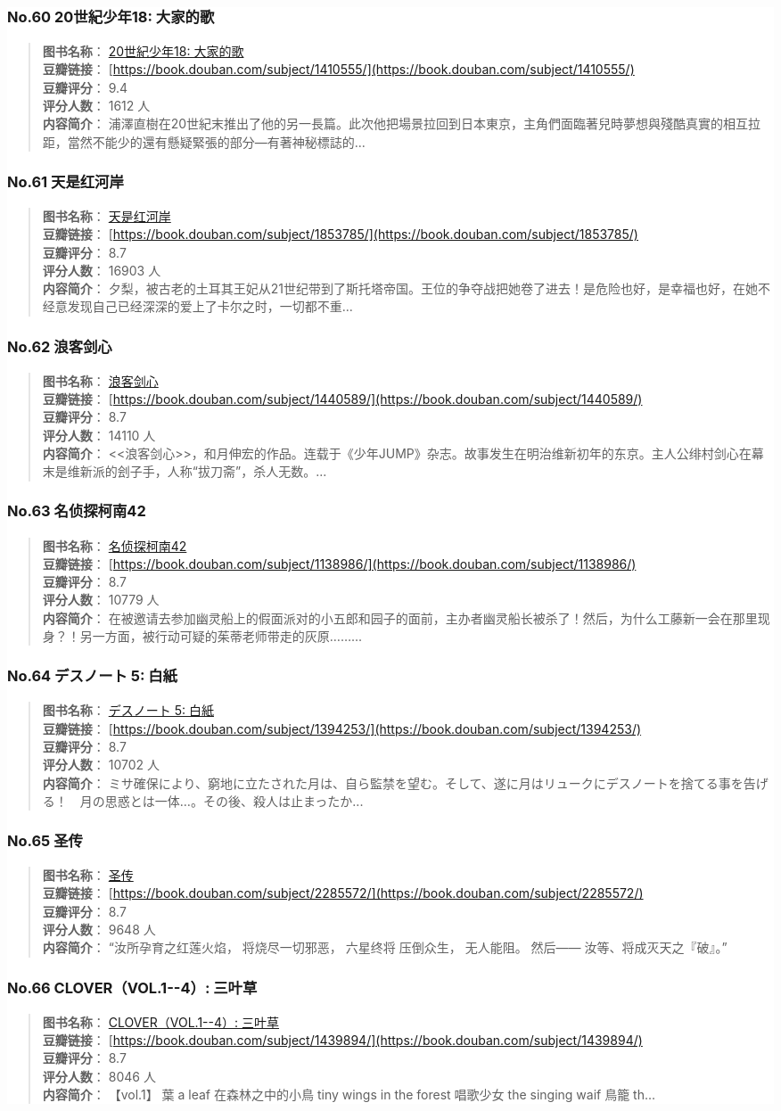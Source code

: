 ### No.60 20世紀少年18: 大家的歌
 > **图书名称**： [20世紀少年18: 大家的歌](https://book.douban.com/subject/1410555/)  
 > **豆瓣链接**： [https://book.douban.com/subject/1410555/](https://book.douban.com/subject/1410555/)  
 > **豆瓣评分**： 9.4  
 > **评分人数**： 1612 人  
 > **内容简介**： 浦澤直樹在20世紀末推出了他的另一長篇。此次他把場景拉回到日本東京，主角們面臨著兒時夢想與殘酷真實的相互拉距，當然不能少的還有懸疑緊張的部分—有著神秘標誌的...  

### No.61 天是红河岸
 > **图书名称**： [天是红河岸](https://book.douban.com/subject/1853785/)  
 > **豆瓣链接**： [https://book.douban.com/subject/1853785/](https://book.douban.com/subject/1853785/)  
 > **豆瓣评分**： 8.7  
 > **评分人数**： 16903 人  
 > **内容简介**： 夕梨，被古老的土耳其王妃从21世纪带到了斯托塔帝国。王位的争夺战把她卷了进去！是危险也好，是幸福也好，在她不经意发现自己已经深深的爱上了卡尔之时，一切都不重...  

### No.62 浪客剑心
 > **图书名称**： [浪客剑心](https://book.douban.com/subject/1440589/)  
 > **豆瓣链接**： [https://book.douban.com/subject/1440589/](https://book.douban.com/subject/1440589/)  
 > **豆瓣评分**： 8.7  
 > **评分人数**： 14110 人  
 > **内容简介**： <<浪客剑心>>，和月伸宏的作品。连载于《少年JUMP》杂志。故事发生在明治维新初年的东京。主人公绯村剑心在幕末是维新派的刽子手，人称“拔刀斋”，杀人无数。...  

### No.63 名侦探柯南42
 > **图书名称**： [名侦探柯南42](https://book.douban.com/subject/1138986/)  
 > **豆瓣链接**： [https://book.douban.com/subject/1138986/](https://book.douban.com/subject/1138986/)  
 > **豆瓣评分**： 8.7  
 > **评分人数**： 10779 人  
 > **内容简介**： 在被邀请去参加幽灵船上的假面派对的小五郎和园子的面前，主办者幽灵船长被杀了！然后，为什么工藤新一会在那里现身？！另一方面，被行动可疑的茱蒂老师带走的灰原……...  

### No.64 デスノート 5: 白紙
 > **图书名称**： [デスノート 5: 白紙](https://book.douban.com/subject/1394253/)  
 > **豆瓣链接**： [https://book.douban.com/subject/1394253/](https://book.douban.com/subject/1394253/)  
 > **豆瓣评分**： 8.7  
 > **评分人数**： 10702 人  
 > **内容简介**： ミサ確保により、窮地に立たされた月は、自ら監禁を望む。そして、遂に月はリュークにデスノートを捨てる事を告げる！　月の思惑とは一体…。その後、殺人は止まったか...  

### No.65 圣传
 > **图书名称**： [圣传](https://book.douban.com/subject/2285572/)  
 > **豆瓣链接**： [https://book.douban.com/subject/2285572/](https://book.douban.com/subject/2285572/)  
 > **豆瓣评分**： 8.7  
 > **评分人数**： 9648 人  
 > **内容简介**： “汝所孕育之红莲火焰，
将烧尽一切邪恶，
六星终将  压倒众生，
无人能阻。
然后——
汝等、将成灭天之『破』。”  

### No.66 CLOVER（VOL.1--4）: 三叶草
 > **图书名称**： [CLOVER（VOL.1--4）: 三叶草](https://book.douban.com/subject/1439894/)  
 > **豆瓣链接**： [https://book.douban.com/subject/1439894/](https://book.douban.com/subject/1439894/)  
 > **豆瓣评分**： 8.7  
 > **评分人数**： 8046 人  
 > **内容简介**： 【vol.1】
葉 a leaf
在森林之中的小鳥 tiny wings in the forest
唱歌少女 the singing waif
鳥籠 th...  
